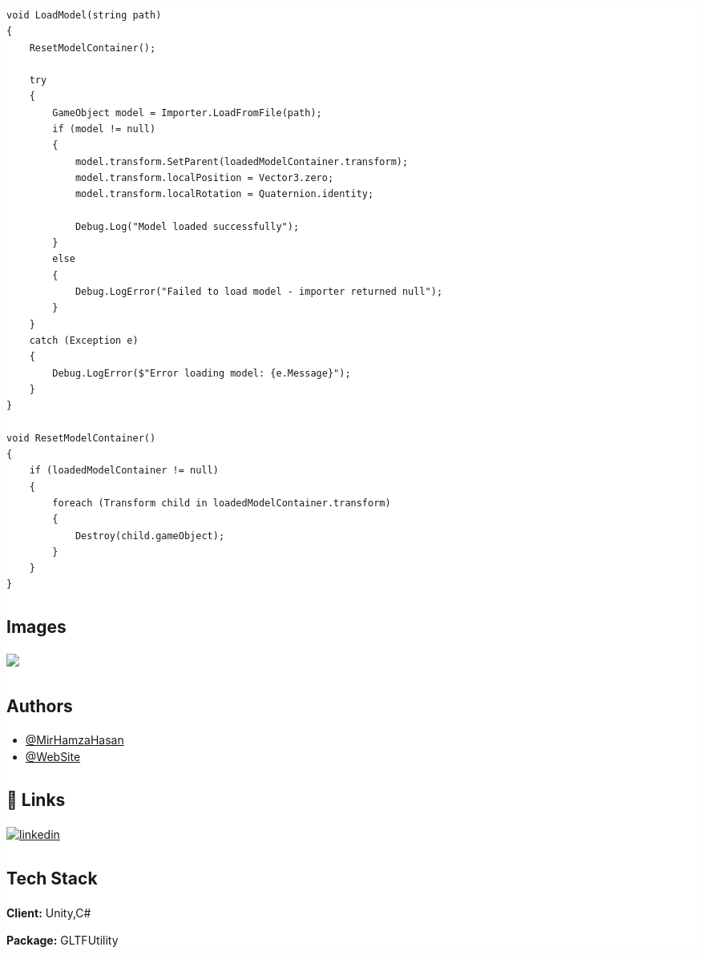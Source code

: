     void LoadModel(string path)
    {
        ResetModelContainer();

        try
        {
            GameObject model = Importer.LoadFromFile(path);
            if (model != null)
            {
                model.transform.SetParent(loadedModelContainer.transform);
                model.transform.localPosition = Vector3.zero;
                model.transform.localRotation = Quaternion.identity;
        
                Debug.Log("Model loaded successfully");
            }
            else
            {
                Debug.LogError("Failed to load model - importer returned null");
            }
        }
        catch (Exception e)
        {
            Debug.LogError($"Error loading model: {e.Message}");
        }
    }

    void ResetModelContainer()
    {
        if (loadedModelContainer != null)
        {
            foreach (Transform child in loadedModelContainer.transform)
            {
                Destroy(child.gameObject);
            }
        }
    }
## Images

![](https://raw.githubusercontent.com/AzharKhemta/DemoClient/refs/heads/main/glb%20model%20import.gif)

## Authors

- [@MirHamzaHasan](https://github.com/MirHamzaHasan)
- [@WebSite](https://mirhamzahasan.com)


## 🔗 Links

[![linkedin](https://img.shields.io/badge/linkedin-0A66C2?style=for-the-badge&logo=linkedin&logoColor=white)](https://www.linkedin.com/company/mir-hamza-hasan/posts/?feedView=all/)
## Tech Stack
**Client:** Unity,C#

**Package:** GLTFUtility



